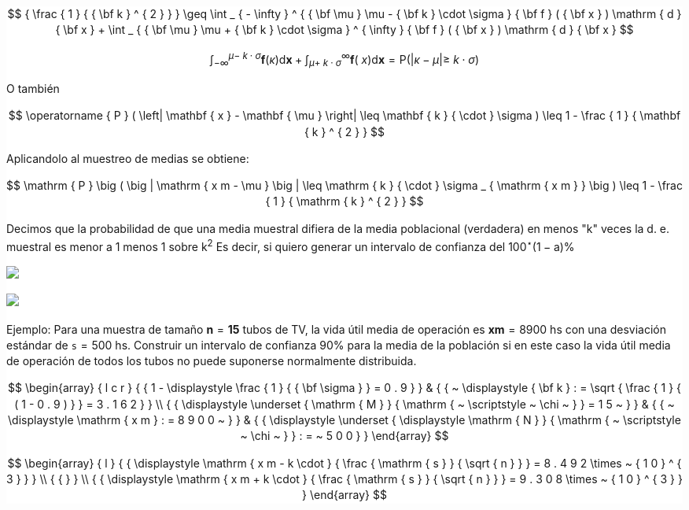 $$
{ \frac { 1 } { { \bf k } ^ { 2 } } } \geq \int _ { - \infty } ^ { { \bf \mu } \mu - { \bf k } \cdot \sigma } { \bf f } ( { \bf x } ) \mathrm { d } { \bf x } + \int _ { { \bf \mu } \mu + { \bf k } \cdot \sigma } ^ { \infty } { \bf f } ( { \bf x } ) \mathrm { d } { \bf x }
$$

$$
\int _ { - \infty } ^ { \mu - \ k \cdot \sigma } \mathbf { f } ( \kappa ) \mathrm { d } \mathbf { x } + \int _ { \mu + \ k \cdot \sigma } ^ { \infty } \mathbf { f } ( \ x ) \mathrm { d } \mathbf { x } = \mathrm { P } ( \left| \kappa - \mu \right| \geq \ k \cdot \sigma )
$$

O también

$$
\operatorname { P } ( \left| \mathbf { x } - \mathbf { \mu } \right| \leq \mathbf { k } { \cdot } \sigma ) \leq 1 - \frac { 1 } { \mathbf { k } ^ { 2 } }
$$

Aplicandolo al muestreo de medias se obtiene:

$$
\mathrm { P } \big ( \big | \mathrm { x m - \mu } \big | \leq \mathrm { k } { \cdot } \sigma _ { \mathrm { x m } } \big ) \leq 1 - \frac { 1 } { \mathrm { k } ^ { 2 } }
$$

Decimos que la probabilidad de que una media muestral difiera de la media poblacional (verdadera) en menos "k" veces la d. e. muestral es menor a 1 menos 1 sobre $\mathsf { k } ^ { 2 }$ Es decir, si quiero generar un intervalo de confianza del $1 0 0 ^ { \star } ( 1 { - } \mathsf { a } ) \%$

![](images/efaee0998de029d96463d6ae757bf2e7a2090d4c8d65d4a4e62498e6e2a32da9.jpg)

![](images/de9e6549d9cf59866e58a03359dd1f5531b0e653ad6ca0ab7c54a3f7536d77ed.jpg)

Ejemplo: Para una muestra de tamaño $\mathbf { n } { = } \mathbf { 1 5 }$ tubos de TV, la vida útil media de operación es $\scriptstyle \mathbf { x m } = 8 9 0 0$ hs con una desviación estándar de $\mathtt { s } = 5 0 0$ hs. Construir un intervalo de confianza $9 0 \%$ para la media de la población si en este caso la vida útil media de operación de todos los tubos no puede suponerse normalmente distribuida.

$$
\begin{array} { l c r } { { 1 - \displaystyle \frac { 1 } { { \bf \sigma } } = 0 . 9 } } & { { ~ \displaystyle { \bf k } : = \sqrt { \frac { 1 } { ( 1 - 0 . 9 ) } } = 3 . 1 6 2 } } \\ { { \displaystyle \underset { \mathrm { M } } { \mathrm {  ~ \scriptstyle ~ \chi ~ } } = 1 5 ~ } } & { { ~ \displaystyle \mathrm { x m } : = 8 9 0 0 ~ } } & { { \displaystyle \underset { \displaystyle \mathrm { N } } { \mathrm {  ~ \scriptstyle ~ \chi ~ } } : = ~ 5 0 0 } } \end{array}
$$

$$
\begin{array} { l } { { \displaystyle \mathrm { x m - k \cdot } { \frac { \mathrm { s } } { \sqrt { n } } } = 8 . 4 9 2 \times ~ { 1 0 } ^ { 3 } } } \\ { { } } \\ { { \displaystyle \mathrm { x m + k \cdot } { \frac { \mathrm { s } } { \sqrt { n } } } = 9 . 3 0 8 \times ~ { 1 0 } ^ { 3 } } } \end{array}
$$
